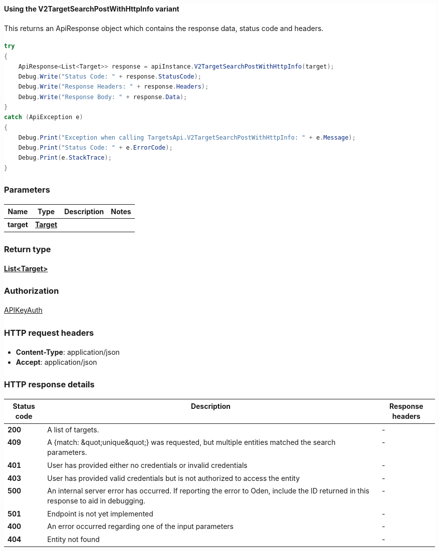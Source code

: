 
#### Using the V2TargetSearchPostWithHttpInfo variant
This returns an ApiResponse object which contains the response data, status code and headers.

```csharp
try
{
    ApiResponse<List<Target>> response = apiInstance.V2TargetSearchPostWithHttpInfo(target);
    Debug.Write("Status Code: " + response.StatusCode);
    Debug.Write("Response Headers: " + response.Headers);
    Debug.Write("Response Body: " + response.Data);
}
catch (ApiException e)
{
    Debug.Print("Exception when calling TargetsApi.V2TargetSearchPostWithHttpInfo: " + e.Message);
    Debug.Print("Status Code: " + e.ErrorCode);
    Debug.Print(e.StackTrace);
}
```

### Parameters

| Name | Type | Description | Notes |
|------|------|-------------|-------|
| **target** | [**Target**](Target.md) |  |  |

### Return type

[**List&lt;Target&gt;**](Target.md)

### Authorization

[APIKeyAuth](../README.md#APIKeyAuth)

### HTTP request headers

 - **Content-Type**: application/json
 - **Accept**: application/json


### HTTP response details
| Status code | Description | Response headers |
|-------------|-------------|------------------|
| **200** | A list of targets. |  -  |
| **409** | A {match: \&quot;unique\&quot;} was requested, but multiple entities matched the search parameters.  |  -  |
| **401** | User has provided either no credentials or invalid credentials |  -  |
| **403** | User has provided valid credentials but is not authorized to access the entity  |  -  |
| **500** | An internal server error has occurred. If reporting the error to Oden, include the ID returned in this response to aid in debugging.  |  -  |
| **501** | Endpoint is not yet implemented |  -  |
| **400** | An error occurred regarding one of the input parameters |  -  |
| **404** | Entity not found |  -  |
